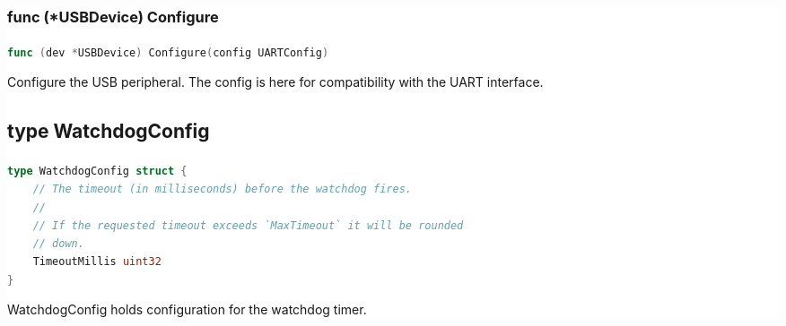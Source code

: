 


### func (*USBDevice) Configure

```go
func (dev *USBDevice) Configure(config UARTConfig)
```

Configure the USB peripheral. The config is here for compatibility with the UART interface.




## type WatchdogConfig

```go
type WatchdogConfig struct {
	// The timeout (in milliseconds) before the watchdog fires.
	//
	// If the requested timeout exceeds `MaxTimeout` it will be rounded
	// down.
	TimeoutMillis uint32
}
```

WatchdogConfig holds configuration for the watchdog timer.





